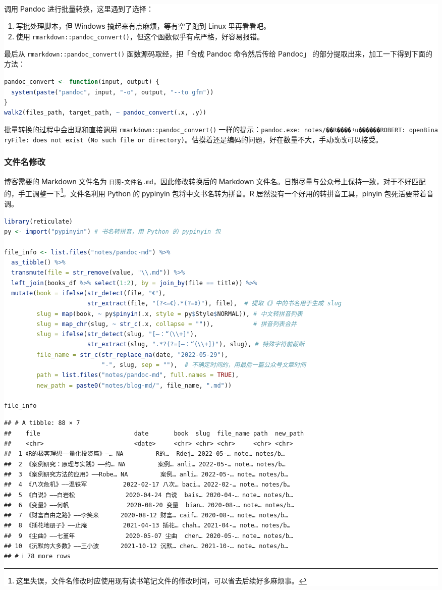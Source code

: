 调用 Pandoc 进行批量转换，这里遇到了选择：

1. 写批处理脚本，但 Windows 搞起来有点麻烦，等有空了跑到 Linux 里再看看吧。
1. 使用 `rmarkdown::pandoc_convert()`，但这个函数似乎有点严格，好容易报错。

最后从 `rmarkdown::pandoc_convert()` 函数源码取经，把「合成 Pandoc 命令然后传给 Pandoc」 的部分提取出来，加工一下得到下面的方法：


```r
pandoc_convert <- function(input, output) {
  system(paste("pandoc", input, "-o", output, "--to gfm"))
}
walk2(files_path, target_path, ~ pandoc_convert(.x, .y))
```

批量转换的过程中会出现和直接调用 `rmarkdown::pandoc_convert()` 一样的提示：`pandoc.exe: notes/��R����ʵս������ROBERT: openBinaryFile: does not exist (No such file or directory)`。估摸着还是编码的问题，好在数量不大，手动改改可以接受。

### 文件名修改

博客需要的 Markdown 文件名为 `日期-文件名.md`，因此修改转换后的 Markdown 文件名。日期尽量与公众号上保持一致，对于不好匹配的，手工调整一下[^date]。文件名利用 Python 的 pypinyin 包将中文书名转为拼音。R 居然没有一个好用的转拼音工具，pinyin 包死活要带着音调。

[^date]: 这里失误，文件名修改时应使用现有读书笔记文件的修改时间，可以省去后续好多麻烦事。


```r
library(reticulate)
py <- import("pypinyin") # 书名转拼音，用 Python 的 pypinyin 包

file_info <- list.files("notes/pandoc-md") %>% 
  as_tibble() %>% 
  transmute(file = str_remove(value, "\\.md")) %>% 
  left_join(books_df %>% select(1:2), by = join_by(file == title)) %>% 
  mutate(book = ifelse(str_detect(file, "《"),
                       str_extract(file, "(?<=《).*(?=》)"), file),  # 提取《》中的书名用于生成 slug
         slug = map(book, ~ py$pinyin(.x, style = py$Style$NORMAL)), # 中文转拼音列表
         slug = map_chr(slug, ~ str_c(.x, collapse = "")),           # 拼音列表合并
         slug = ifelse(str_detect(slug, "[—：“（\\+]"),
                       str_extract(slug, ".*?(?=[—：“（\\+])"), slug), # 特殊字符前截断
         file_name = str_c(str_replace_na(date, "2022-05-29"), 
                           "-", slug, sep = ""),  # 不确定时间的，用最后一篇公众号文章时间
         path = list.files("notes/pandoc-md", full.names = TRUE),
         new_path = paste0("notes/blog-md/", file_name, ".md"))                    

file_info
```

```
## # A tibble: 88 × 7
##    file                          date       book  slug  file_name path  new_path
##    <chr>                         <date>     <chr> <chr> <chr>     <chr> <chr>   
##  1 《R的极客理想——量化投资篇》—… NA         R的…  Rdej… 2022-05-… note… notes/b…
##  2 《案例研究：原理与实践》——约… NA         案例… anli… 2022-05-… note… notes/b…
##  3 《案例研究方法的应用》——Robe… NA         案例… anli… 2022-05-… note… notes/b…
##  4 《八次危机》——温铁军          2022-02-17 八次… baci… 2022-02-… note… notes/b…
##  5 《白说》——白岩松              2020-04-24 白说  bais… 2020-04-… note… notes/b…
##  6 《变量》——何帆                2020-08-20 变量  bian… 2020-08-… note… notes/b…
##  7 《财富自由之路》——李笑来      2020-08-12 财富… caif… 2020-08-… note… notes/b…
##  8 《插花地册子》——止庵          2021-04-13 插花… chah… 2021-04-… note… notes/b…
##  9 《尘曲》——七堇年              2020-05-07 尘曲  chen… 2020-05-… note… notes/b…
## 10 《沉默的大多数》——王小波      2021-10-12 沉默… chen… 2021-10-… note… notes/b…
## # ℹ 78 more rows
```
